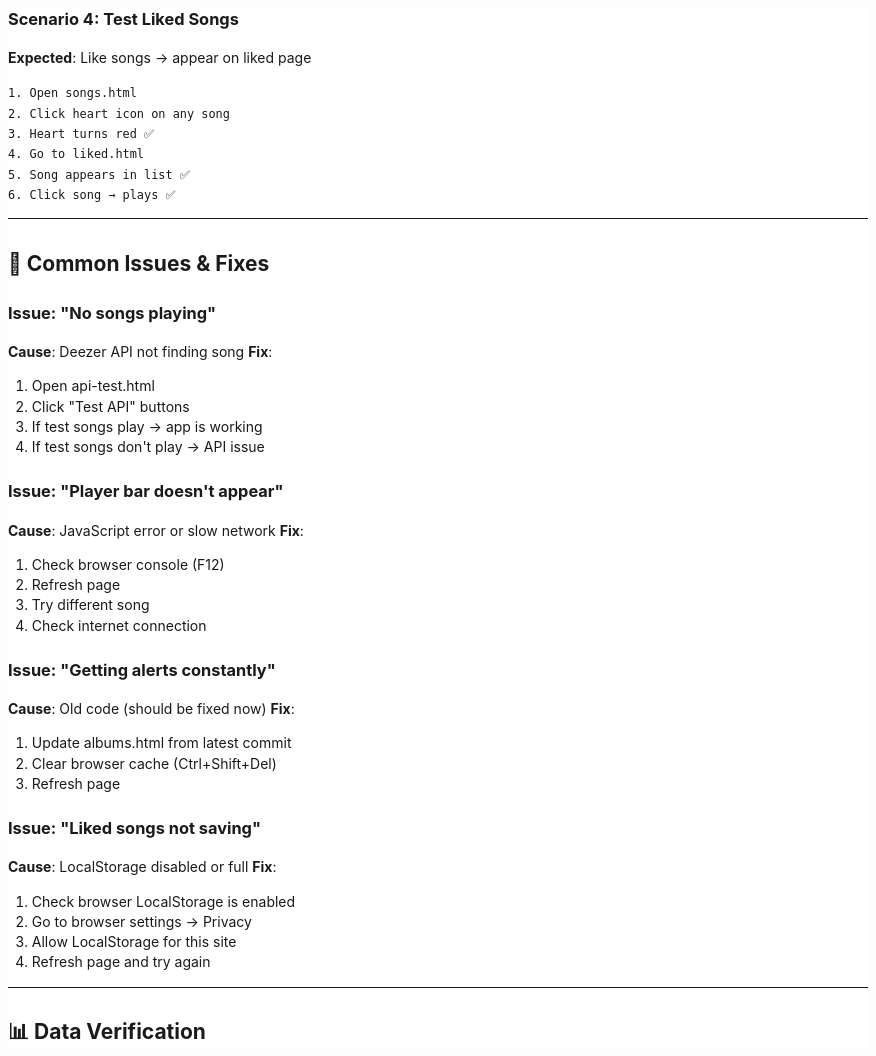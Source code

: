 ### Scenario 4: Test Liked Songs
**Expected**: Like songs → appear on liked page

```
1. Open songs.html
2. Click heart icon on any song
3. Heart turns red ✅
4. Go to liked.html
5. Song appears in list ✅
6. Click song → plays ✅
```

---

## 🐛 Common Issues & Fixes

### Issue: "No songs playing"
**Cause**: Deezer API not finding song
**Fix**: 
1. Open api-test.html
2. Click "Test API" buttons
3. If test songs play → app is working
4. If test songs don't play → API issue

### Issue: "Player bar doesn't appear"
**Cause**: JavaScript error or slow network
**Fix**:
1. Check browser console (F12)
2. Refresh page
3. Try different song
4. Check internet connection

### Issue: "Getting alerts constantly"
**Cause**: Old code (should be fixed now)
**Fix**:
1. Update albums.html from latest commit
2. Clear browser cache (Ctrl+Shift+Del)
3. Refresh page

### Issue: "Liked songs not saving"
**Cause**: LocalStorage disabled or full
**Fix**:
1. Check browser LocalStorage is enabled
2. Go to browser settings → Privacy
3. Allow LocalStorage for this site
4. Refresh page and try again

---

## 📊 Data Verification
